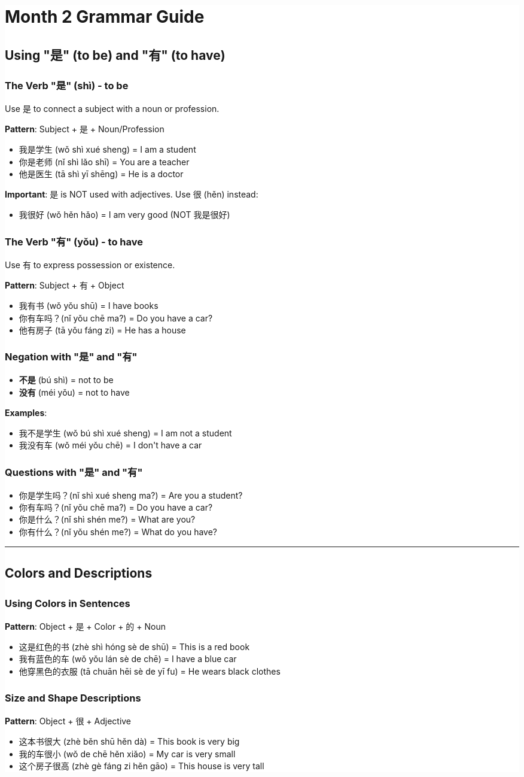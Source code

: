# Month 2 Grammar Guide

## Using "是" (to be) and "有" (to have)

### The Verb "是" (shì) - to be
Use 是 to connect a subject with a noun or profession.

**Pattern**: Subject + 是 + Noun/Profession
- 我是学生 (wǒ shì xué sheng) = I am a student
- 你是老师 (nǐ shì lǎo shī) = You are a teacher
- 他是医生 (tā shì yī shēng) = He is a doctor

**Important**: 是 is NOT used with adjectives. Use 很 (hěn) instead:
- 我很好 (wǒ hěn hǎo) = I am very good (NOT 我是很好)

### The Verb "有" (yǒu) - to have
Use 有 to express possession or existence.

**Pattern**: Subject + 有 + Object
- 我有书 (wǒ yǒu shū) = I have books
- 你有车吗？(nǐ yǒu chē ma?) = Do you have a car?
- 他有房子 (tā yǒu fáng zi) = He has a house

### Negation with "是" and "有"
- **不是** (bú shì) = not to be
- **没有** (méi yǒu) = not to have

**Examples**:
- 我不是学生 (wǒ bú shì xué sheng) = I am not a student
- 我没有车 (wǒ méi yǒu chē) = I don't have a car

### Questions with "是" and "有"
- 你是学生吗？(nǐ shì xué sheng ma?) = Are you a student?
- 你有车吗？(nǐ yǒu chē ma?) = Do you have a car?
- 你是什么？(nǐ shì shén me?) = What are you?
- 你有什么？(nǐ yǒu shén me?) = What do you have?

---

## Colors and Descriptions

### Using Colors in Sentences
**Pattern**: Object + 是 + Color + 的 + Noun
- 这是红色的书 (zhè shì hóng sè de shū) = This is a red book
- 我有蓝色的车 (wǒ yǒu lán sè de chē) = I have a blue car
- 他穿黑色的衣服 (tā chuān hēi sè de yī fu) = He wears black clothes

### Size and Shape Descriptions
**Pattern**: Object + 很 + Adjective
- 这本书很大 (zhè běn shū hěn dà) = This book is very big
- 我的车很小 (wǒ de chē hěn xiǎo) = My car is very small
- 这个房子很高 (zhè gè fáng zi hěn gāo) = This house is very tall
